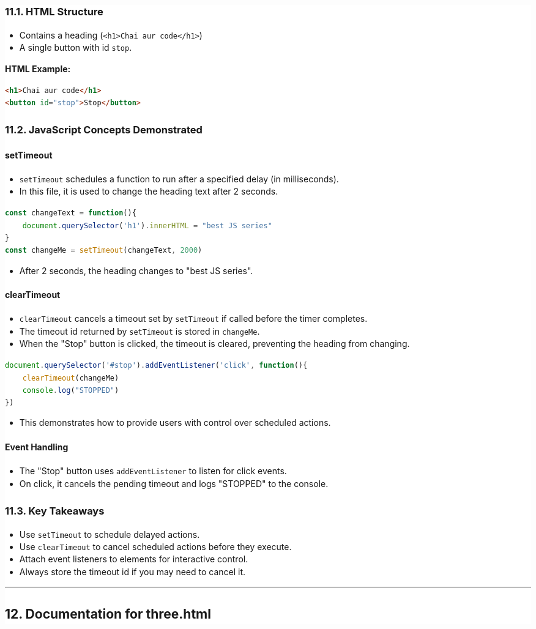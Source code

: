 ### 11.1. HTML Structure

- Contains a heading (`<h1>Chai aur code</h1>`)
- A single button with id `stop`.

**HTML Example:**
```html
<h1>Chai aur code</h1>
<button id="stop">Stop</button>
```

### 11.2. JavaScript Concepts Demonstrated

#### setTimeout

- `setTimeout` schedules a function to run after a specified delay (in milliseconds).
- In this file, it is used to change the heading text after 2 seconds.

```javascript
const changeText = function(){
    document.querySelector('h1').innerHTML = "best JS series"
}
const changeMe = setTimeout(changeText, 2000)
```
- After 2 seconds, the heading changes to "best JS series".

#### clearTimeout

- `clearTimeout` cancels a timeout set by `setTimeout` if called before the timer completes.
- The timeout id returned by `setTimeout` is stored in `changeMe`.
- When the "Stop" button is clicked, the timeout is cleared, preventing the heading from changing.

```javascript
document.querySelector('#stop').addEventListener('click', function(){
    clearTimeout(changeMe)
    console.log("STOPPED")
})
```
- This demonstrates how to provide users with control over scheduled actions.

#### Event Handling

- The "Stop" button uses `addEventListener` to listen for click events.
- On click, it cancels the pending timeout and logs "STOPPED" to the console.

### 11.3. Key Takeaways

- Use `setTimeout` to schedule delayed actions.
- Use `clearTimeout` to cancel scheduled actions before they execute.
- Attach event listeners to elements for interactive control.
- Always store the timeout id if you may need to cancel it.

---

## 12. Documentation for three.html
